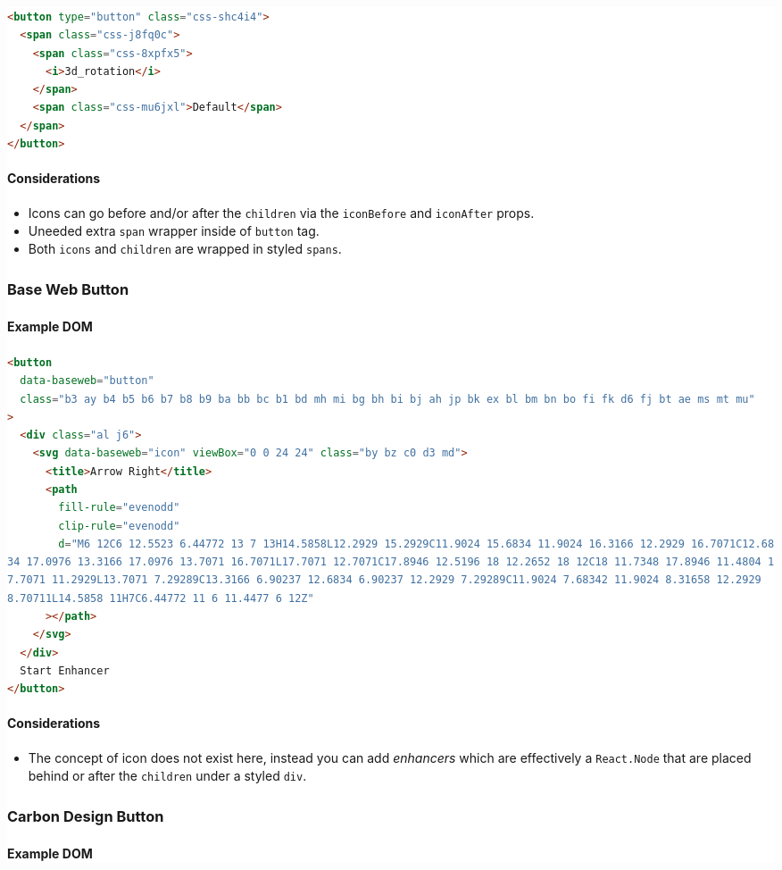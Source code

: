 ```html
<button type="button" class="css-shc4i4">
  <span class="css-j8fq0c">
    <span class="css-8xpfx5">
      <i>3d_rotation</i>
    </span>
    <span class="css-mu6jxl">Default</span>
  </span>
</button>
```

#### Considerations

- Icons can go before and/or after the `children` via the `iconBefore` and `iconAfter` props.
- Uneeded extra `span` wrapper inside of `button` tag.
- Both `icons` and `children` are wrapped in styled `spans`.

### Base Web Button

#### Example DOM

```html
<button
  data-baseweb="button"
  class="b3 ay b4 b5 b6 b7 b8 b9 ba bb bc b1 bd mh mi bg bh bi bj ah jp bk ex bl bm bn bo fi fk d6 fj bt ae ms mt mu"
>
  <div class="al j6">
    <svg data-baseweb="icon" viewBox="0 0 24 24" class="by bz c0 d3 md">
      <title>Arrow Right</title>
      <path
        fill-rule="evenodd"
        clip-rule="evenodd"
        d="M6 12C6 12.5523 6.44772 13 7 13H14.5858L12.2929 15.2929C11.9024 15.6834 11.9024 16.3166 12.2929 16.7071C12.6834 17.0976 13.3166 17.0976 13.7071 16.7071L17.7071 12.7071C17.8946 12.5196 18 12.2652 18 12C18 11.7348 17.8946 11.4804 17.7071 11.2929L13.7071 7.29289C13.3166 6.90237 12.6834 6.90237 12.2929 7.29289C11.9024 7.68342 11.9024 8.31658 12.2929 8.70711L14.5858 11H7C6.44772 11 6 11.4477 6 12Z"
      ></path>
    </svg>
  </div>
  Start Enhancer
</button>
```

#### Considerations

- The concept of icon does not exist here, instead you can add _enhancers_ which are effectively a `React.Node` that are placed behind or after the `children` under a styled `div`.

### Carbon Design Button

#### Example DOM
